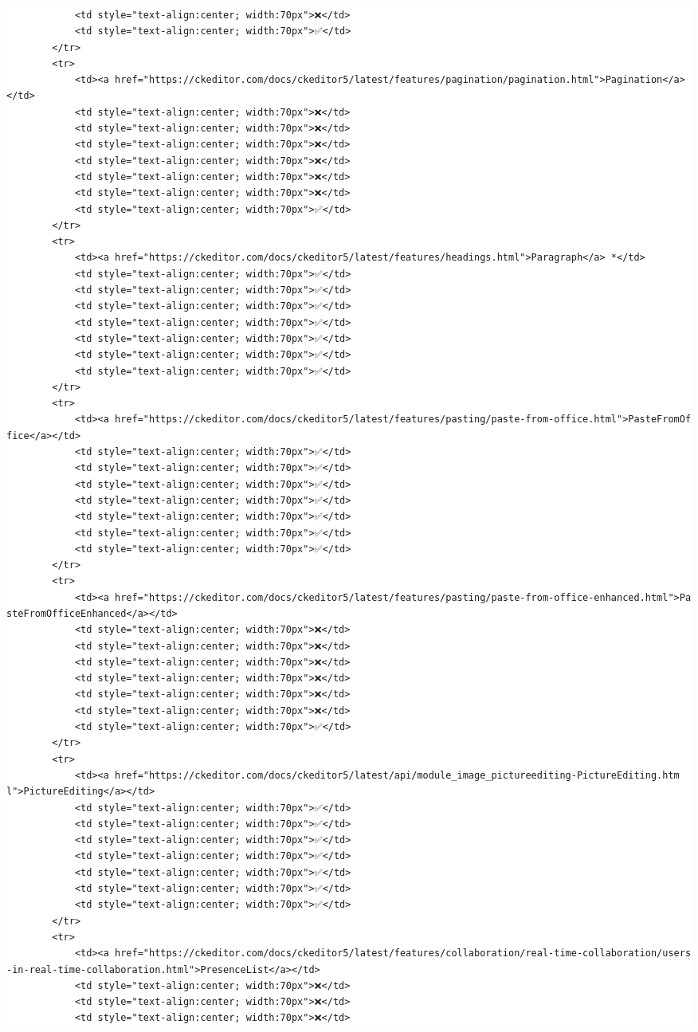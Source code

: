 				<td style="text-align:center; width:70px">❌</td>
				<td style="text-align:center; width:70px">✅</td>
			</tr>
			<tr>
				<td><a href="https://ckeditor.com/docs/ckeditor5/latest/features/pagination/pagination.html">Pagination</a></td>
				<td style="text-align:center; width:70px">❌</td>
				<td style="text-align:center; width:70px">❌</td>
				<td style="text-align:center; width:70px">❌</td>
				<td style="text-align:center; width:70px">❌</td>
				<td style="text-align:center; width:70px">❌</td>
				<td style="text-align:center; width:70px">❌</td>
				<td style="text-align:center; width:70px">✅</td>
			</tr>
			<tr>
				<td><a href="https://ckeditor.com/docs/ckeditor5/latest/features/headings.html">Paragraph</a> *</td>
				<td style="text-align:center; width:70px">✅</td>
				<td style="text-align:center; width:70px">✅</td>
				<td style="text-align:center; width:70px">✅</td>
				<td style="text-align:center; width:70px">✅</td>
				<td style="text-align:center; width:70px">✅</td>
				<td style="text-align:center; width:70px">✅</td>
				<td style="text-align:center; width:70px">✅</td>
			</tr>
			<tr>
				<td><a href="https://ckeditor.com/docs/ckeditor5/latest/features/pasting/paste-from-office.html">PasteFromOffice</a></td>
				<td style="text-align:center; width:70px">✅</td>
				<td style="text-align:center; width:70px">✅</td>
				<td style="text-align:center; width:70px">✅</td>
				<td style="text-align:center; width:70px">✅</td>
				<td style="text-align:center; width:70px">✅</td>
				<td style="text-align:center; width:70px">✅</td>
				<td style="text-align:center; width:70px">✅</td>
			</tr>
			<tr>
				<td><a href="https://ckeditor.com/docs/ckeditor5/latest/features/pasting/paste-from-office-enhanced.html">PasteFromOfficeEnhanced</a></td>
				<td style="text-align:center; width:70px">❌</td>
				<td style="text-align:center; width:70px">❌</td>
				<td style="text-align:center; width:70px">❌</td>
				<td style="text-align:center; width:70px">❌</td>
				<td style="text-align:center; width:70px">❌</td>
				<td style="text-align:center; width:70px">❌</td>
				<td style="text-align:center; width:70px">✅</td>
			</tr>
			<tr>
				<td><a href="https://ckeditor.com/docs/ckeditor5/latest/api/module_image_pictureediting-PictureEditing.html">PictureEditing</a></td>
				<td style="text-align:center; width:70px">✅</td>
				<td style="text-align:center; width:70px">✅</td>
				<td style="text-align:center; width:70px">✅</td>
				<td style="text-align:center; width:70px">✅</td>
				<td style="text-align:center; width:70px">✅</td>
				<td style="text-align:center; width:70px">✅</td>
				<td style="text-align:center; width:70px">✅</td>
			</tr>
			<tr>
				<td><a href="https://ckeditor.com/docs/ckeditor5/latest/features/collaboration/real-time-collaboration/users-in-real-time-collaboration.html">PresenceList</a></td>
				<td style="text-align:center; width:70px">❌</td>
				<td style="text-align:center; width:70px">❌</td>
				<td style="text-align:center; width:70px">❌</td>